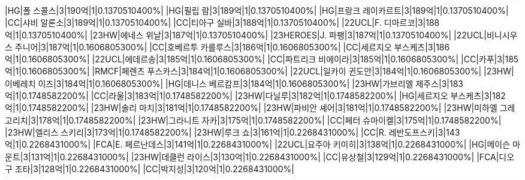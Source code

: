 |HG|폴 스콜스|3|190억|1|0.1370510400%|
|HG|필립 람|3|189억|1|0.1370510400%|
|HG|프랑크 레이카르트|3|189억|1|0.1370510400%|
|CC|샤비 알론소|3|189억|1|0.1370510400%|
|CC|티아구 실바|3|188억|1|0.1370510400%|
|22UCL|F. 디마르코|3|188억|1|0.1370510400%|
|23HW|에네스 위날|3|187억|1|0.1370510400%|
|23HEROES|J. 파팽|3|187억|1|0.1370510400%|
|22UCL|비니시우스 주니어|3|187억|1|0.1606805300%|
|CC|호베르투 카를루스|3|186억|1|0.1606805300%|
|CC|세르지오 부스케츠|3|186억|1|0.1606805300%|
|22UCL|에데르송|3|185억|1|0.1606805300%|
|CC|파트리크 비에이라|3|185억|1|0.1606805300%|
|CC|카푸|3|185억|1|0.1606805300%|
|RMCF|페렌츠 푸스카스|3|184억|1|0.1606805300%|
|22UCL|일카이 귄도안|3|184억|1|0.1606805300%|
|23HW|이베레치 이즈|3|184억|1|0.1606805300%|
|HG|데니스 베르캄프|3|184억|1|0.1606805300%|
|23HW|가브리엘 제주스|3|183억|1|0.1748582200%|
|CC|라울|3|183억|1|0.1748582200%|
|23HW|다닐루|3|182억|1|0.1748582200%|
|HG|세르지오 부스케츠|3|182억|1|0.1748582200%|
|23HW|솔리 마치|3|181억|1|0.1748582200%|
|23HW|파비안 셰어|3|181억|1|0.1748582200%|
|23HW|미하엘 그레고리치|3|178억|1|0.1748582200%|
|23HW|그라니트 자카|3|175억|1|0.1748582200%|
|CC|페터 슈마이켈|3|175억|1|0.1748582200%|
|23HW|엘리스 스키리|3|173억|1|0.1748582200%|
|23HW|루크 쇼|3|161억|1|0.2268431000%|
|CC|R. 레반도프스키|3|143억|1|0.2268431000%|
|FCA|E. 페르난데스|3|141억|1|0.2268431000%|
|22UCL|요주아 키미히|3|138억|1|0.2268431000%|
|HG|메이슨 마운트|3|131억|1|0.2268431000%|
|23HW|데클런 라이스|3|130억|1|0.2268431000%|
|CC|유상철|3|129억|1|0.2268431000%|
|FCA|디오구 조타|3|128억|1|0.2268431000%|
|CC|박지성|3|120억|1|0.2268431000%|
